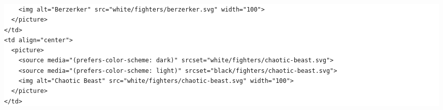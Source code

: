         <img alt="Berzerker" src="white/fighters/berzerker.svg" width="100">
      </picture>
    </td>
    <td align="center">
      <picture>
        <source media="(prefers-color-scheme: dark)" srcset="white/fighters/chaotic-beast.svg">
        <source media="(prefers-color-scheme: light)" srcset="black/fighters/chaotic-beast.svg">
        <img alt="Chaotic Beast" src="white/fighters/chaotic-beast.svg" width="100">
      </picture>
    </td>
  </tr>
  <tr>
    <td align="center">
      <picture>
        <source media="(prefers-color-scheme: dark)" srcset="white/fighters/beast.svg">